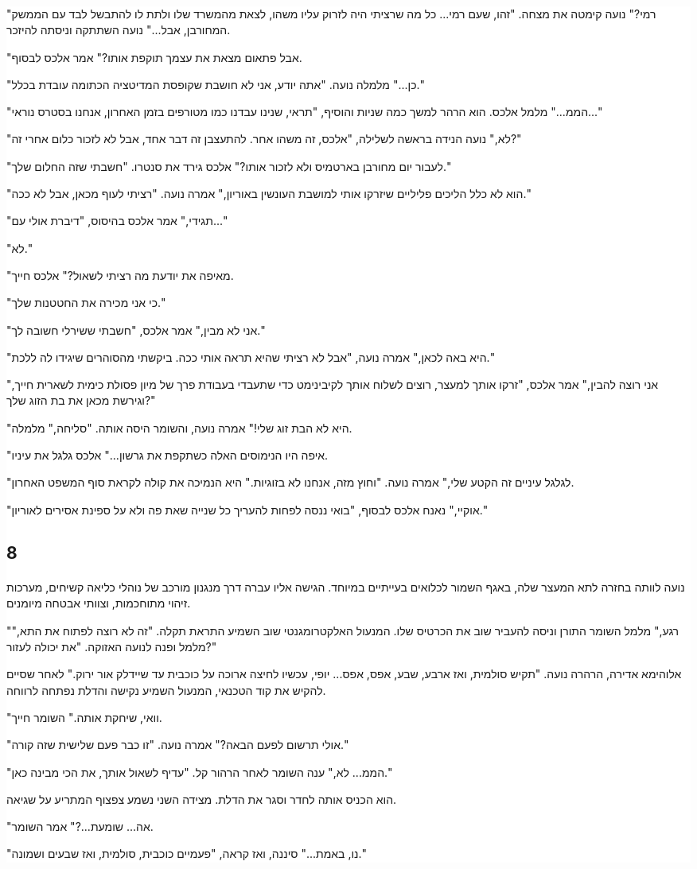 "רמי?" נועה קימטה את מצחה. "זהו, שעם רמי... כל מה שרציתי היה לזרוק עליו משהו, לצאת מהמשרד שלו ולתת לו להתבשל לבד עם הממשק המחורבן, אבל..." נועה השתתקה וניסתה להיזכר.

"אבל פתאום מצאת את עצמך תוקפת אותו?" אמר אלכס לבסוף.

"כן..." מלמלה נועה. "אתה יודע, אני לא חושבת שקופסת המדיטציה הכתומה עובדת בכלל."

"הממ..." מלמל אלכס. הוא הרהר למשך כמה שניות והוסיף, "תראי, שנינו עבדנו כמו מטורפים בזמן האחרון, אנחנו בסטרס נוראי..."

"לא," נועה הנידה בראשה לשלילה, "אלכס, זה משהו אחר. להתעצבן זה דבר אחד, אבל לא לזכור כלום אחרי זה?"

"לעבור יום מחורבן בארטמיס ולא לזכור אותו?" אלכס גירד את סנטרו. "חשבתי שזה החלום שלך."

"הוא לא כלל הליכים פליליים שיזרקו אותי למושבת העונשין באוריון," אמרה נועה. "רציתי לעוף מכאן, אבל לא ככה."

"תגידי," אמר אלכס בהיסוס, "דיברת אולי עם..."

"לא."

"מאיפה את יודעת מה רציתי לשאול?" אלכס חייך.

"כי אני מכירה את החטטנות שלך."

"אני לא מבין," אמר אלכס, "חשבתי ששירלי חשובה לך."

"היא באה לכאן," אמרה נועה, "אבל לא רציתי שהיא תראה אותי ככה. ביקשתי מהסוהרים שיגידו לה ללכת."

"אני רוצה להבין," אמר אלכס, "זרקו אותך למעצר, רוצים לשלוח אותך לקיבינימט כדי שתעבדי בעבודת פרך של מיון פסולת כימית לשארית חייך, וגירשת מכאן את בת הזוג שלך?"

"היא לא הבת זוג שלי!" אמרה נועה, והשומר היסה אותה. "סליחה," מלמלה.

"איפה היו הנימוסים האלה כשתקפת את גרשון..." אלכס גלגל את עיניו.

"לגלגל עיניים זה הקטע שלי," אמרה נועה. "וחוץ מזה, אנחנו לא בזוגיות." היא הנמיכה את קולה לקראת סוף המשפט האחרון.

"אוקיי," נאנח אלכס לבסוף, "בואי ננסה לפחות להעריך כל שנייה שאת פה ולא על ספינת אסירים לאוריון."
## 8
נועה לוותה בחזרה לתא המעצר שלה, באגף השמור לכלואים בעייתיים במיוחד. הגישה אליו עברה דרך מנגנון מורכב של נוהלי כליאה קשיחים, מערכות זיהוי מתוחכמות, וצוותי אבטחה מיומנים.

"רגע," מלמל השומר התורן וניסה להעביר שוב את הכרטיס שלו. המנעול האלקטרומגנטי שוב השמיע התראת תקלה. "זה לא רוצה לפתוח את התא," מלמל ופנה לנועה האזוקה. "את יכולה לעזור?"

אלוהימא אדירה, הרהרה נועה. "תקיש סולמית, ואז ארבע, שבע, אפס, אפס... יופי, עכשיו לחיצה ארוכה על כוכבית עד שיידלק אור ירוק." לאחר שסיים להקיש את קוד הטכנאי, המנעול השמיע נקישה והדלת נפתחה לרווחה.

"וואי, שיחקת אותה." השומר חייך.

"אולי תרשום לפעם הבאה?" אמרה נועה. "זו כבר פעם שלישית שזה קורה."

"הממ... לא," ענה השומר לאחר הרהור קל. "עדיף לשאול אותך, את הכי מבינה כאן."

הוא הכניס אותה לחדר וסגר את הדלת. מצידה השני נשמע צפצוף המתריע על שגיאה.

"אה... שומעת...?" אמר השומר.

"נו, באמת..." סיננה, ואז קראה, "פעמיים כוכבית, סולמית, ואז שבעים ושמונה."
